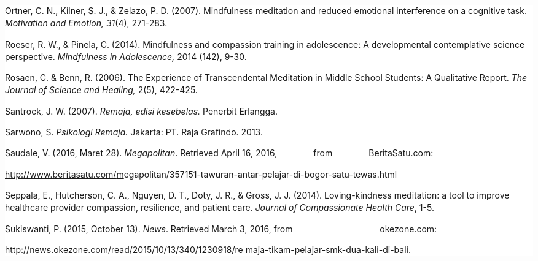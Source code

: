 <p><span class="font10">Ortner, C. N., Kilner, S. J., &amp;&nbsp;Zelazo, P. D. (2007). Mindfulness meditation and reduced emotional interference on a cognitive task. </span><span class="font10" style="font-style:italic;">Motivation and Emotion, 31</span><span class="font10">(4), 271-283.</span></p>
<p><span class="font10">Roeser, R. W., &amp;&nbsp;Pinela, C. (2014). Mindfulness and compassion training in adolescence: A developmental contemplative science perspective. </span><span class="font10" style="font-style:italic;">Mindfulness in Adolescence,</span><span class="font10"> 2014 (142), 9-30.</span></p>
<p><span class="font10">Rosaen, C. &amp;&nbsp;Benn, R. (2006). The Experience of Transcendental Meditation in Middle School Students: A Qualitative Report. </span><span class="font10" style="font-style:italic;">The Journal of Science and Healing,</span><span class="font10"> 2(5), 422-425.</span></p>
<p><span class="font10">Santrock, J. W. (2007). </span><span class="font10" style="font-style:italic;">Remaja, edisi kesebelas.</span><span class="font10"> Penerbit Erlangga.</span></p>
<p><span class="font10">Sarwono, S. </span><span class="font10" style="font-style:italic;">Psikologi Remaja.</span><span class="font10"> Jakarta: PT. Raja Grafindo. 2013.</span></p>
<p><span class="font10">Saudale, V. (2016, Maret 28). </span><span class="font10" style="font-style:italic;">Megapolitan</span><span class="font10">. Retrieved April 16, 2016, &nbsp;&nbsp;&nbsp;&nbsp;&nbsp;&nbsp;&nbsp;&nbsp;&nbsp;&nbsp;&nbsp;&nbsp;&nbsp;&nbsp;from &nbsp;&nbsp;&nbsp;&nbsp;&nbsp;&nbsp;&nbsp;&nbsp;&nbsp;&nbsp;&nbsp;&nbsp;&nbsp;&nbsp;BeritaSatu.com:</span></p>
<p><a href="http://www.beritasatu.com/"><span class="font10" style="text-decoration:underline;">http://www.beritasatu.com/</span><span class="font10">m</span></a><span class="font10">egapolitan/357151-tawuran-antar-pelajar-di-bogor-satu-tewas.html</span></p>
<p><span class="font10">Seppala, E., Hutcherson, C. A., Nguyen, D. T., Doty, J. R., &amp;&nbsp;Gross, J. J. (2014). Loving-kindness meditation: a tool to improve healthcare provider compassion, resilience, and patient care. </span><span class="font10" style="font-style:italic;">Journal of Compassionate Health Care</span><span class="font10">, 1-5.</span></p>
<p><span class="font10">Sukiswanti, P. (2015, October 13). </span><span class="font10" style="font-style:italic;">News</span><span class="font10">. Retrieved March 3, 2016, from &nbsp;&nbsp;&nbsp;&nbsp;&nbsp;&nbsp;&nbsp;&nbsp;&nbsp;&nbsp;&nbsp;&nbsp;&nbsp;&nbsp;&nbsp;&nbsp;&nbsp;&nbsp;&nbsp;&nbsp;&nbsp;&nbsp;&nbsp;&nbsp;&nbsp;&nbsp;&nbsp;&nbsp;&nbsp;&nbsp;&nbsp;&nbsp;&nbsp;&nbsp;&nbsp;okezone.com:</span></p>
<p><a href="http://news.okezone.com/read/2015/"><span class="font10">http://news.okezone.com/read/2015/1</span></a><span class="font10">0/13/340/1230918/re maja-tikam-pelajar-smk-dua-kali-di-bali.</span></p>
